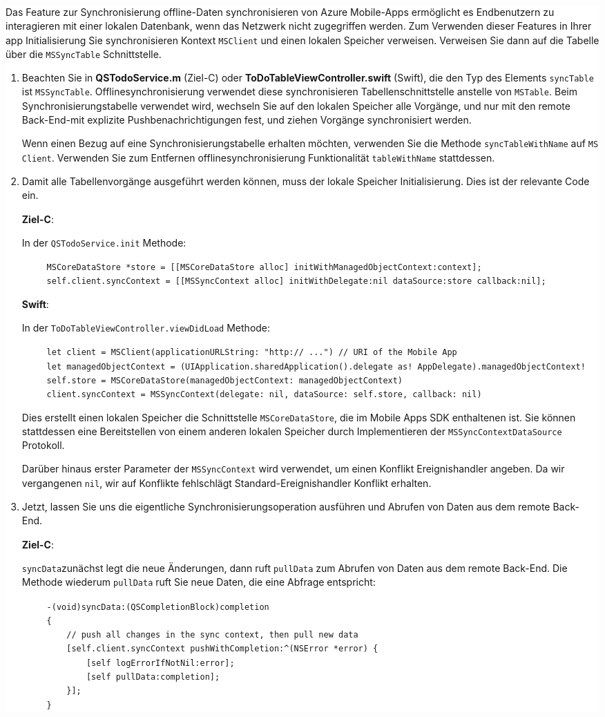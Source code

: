 Das Feature zur Synchronisierung offline-Daten synchronisieren von Azure Mobile-Apps ermöglicht es Endbenutzern zu interagieren mit einer lokalen Datenbank, wenn das Netzwerk nicht zugegriffen werden. Zum Verwenden dieser Features in Ihrer app Initialisierung Sie synchronisieren Kontext `MSClient` und einen lokalen Speicher verweisen. Verweisen Sie dann auf die Tabelle über die `MSSyncTable` Schnittstelle.

1. Beachten Sie in **QSTodoService.m** (Ziel-C) oder **ToDoTableViewController.swift** (Swift), die den Typ des Elements `syncTable` ist `MSSyncTable`. Offlinesynchronisierung verwendet diese synchronisieren Tabellenschnittstelle anstelle von `MSTable`. Beim Synchronisierungstabelle verwendet wird, wechseln Sie auf den lokalen Speicher alle Vorgänge, und nur mit den remote Back-End-mit explizite Pushbenachrichtigungen fest, und ziehen Vorgänge synchronisiert werden.

    Wenn einen Bezug auf eine Synchronisierungstabelle erhalten möchten, verwenden Sie die Methode `syncTableWithName` auf `MSClient`. Verwenden Sie zum Entfernen offlinesynchronisierung Funktionalität `tableWithName` stattdessen.

2. Damit alle Tabellenvorgänge ausgeführt werden können, muss der lokale Speicher Initialisierung. Dies ist der relevante Code ein. 
    
    **Ziel-C**:
    
    In der `QSTodoService.init` Methode:
    
    
            MSCoreDataStore *store = [[MSCoreDataStore alloc] initWithManagedObjectContext:context];
            self.client.syncContext = [[MSSyncContext alloc] initWithDelegate:nil dataSource:store callback:nil];
    
    
    **Swift**:
    
    In der `ToDoTableViewController.viewDidLoad` Methode:
    
    
            let client = MSClient(applicationURLString: "http:// ...") // URI of the Mobile App
            let managedObjectContext = (UIApplication.sharedApplication().delegate as! AppDelegate).managedObjectContext!
            self.store = MSCoreDataStore(managedObjectContext: managedObjectContext)
            client.syncContext = MSSyncContext(delegate: nil, dataSource: self.store, callback: nil)
    

    Dies erstellt einen lokalen Speicher die Schnittstelle `MSCoreDataStore`, die im Mobile Apps SDK enthaltenen ist. Sie können stattdessen eine Bereitstellen von einem anderen lokalen Speicher durch Implementieren der `MSSyncContextDataSource` Protokoll. 
    
    Darüber hinaus erster Parameter der `MSSyncContext` wird verwendet, um einen Konflikt Ereignishandler angeben. Da wir vergangenen `nil`, wir auf Konflikte fehlschlägt Standard-Ereignishandler Konflikt erhalten.
    
3. Jetzt, lassen Sie uns die eigentliche Synchronisierungsoperation ausführen und Abrufen von Daten aus dem remote Back-End.

    **Ziel-C**:
    
    `syncData`zunächst legt die neue Änderungen, dann ruft `pullData` zum Abrufen von Daten aus dem remote Back-End. Die Methode wiederum `pullData` ruft Sie neue Daten, die eine Abfrage entspricht:
    
    
            -(void)syncData:(QSCompletionBlock)completion
            {
                // push all changes in the sync context, then pull new data
                [self.client.syncContext pushWithCompletion:^(NSError *error) {
                    [self logErrorIfNotNil:error];
                    [self pullData:completion];
                }];
            }
    

[Erstellen einer App für iOS]: app-service-mobile-ios-get-started.md
[Offline-Daten synchronisieren in Azure Mobile-Apps]: app-service-mobile-offline-data-sync.md
[defining-core-data-tableoperationerrors-entity]: ./media/app-service-mobile-ios-get-started-offline-data/defining-core-data-tableoperationerrors-entity.png
[defining-core-data-tableoperations-entity]: ./media/app-service-mobile-ios-get-started-offline-data/defining-core-data-tableoperations-entity.png
[defining-core-data-tableconfig-entity]: ./media/app-service-mobile-ios-get-started-offline-data/defining-core-data-tableconfig-entity.png
[defining-core-data-todoitem-entity]: ./media/app-service-mobile-ios-get-started-offline-data/defining-core-data-todoitem-entity.png
[Cloud Deckblatt: Offlinesynchronisierung Azure Mobile-Dienste]: http://channel9.msdn.com/Shows/Cloud+Cover/Episode-155-Offline-Storage-with-Donna-Malayeri
[Azure Friday: Offline-enabled apps in Azure Mobile Services]: http://azure.microsoft.com/en-us/documentation/videos/azure-mobile-services-offline-enabled-apps-with-donna-malayeri/